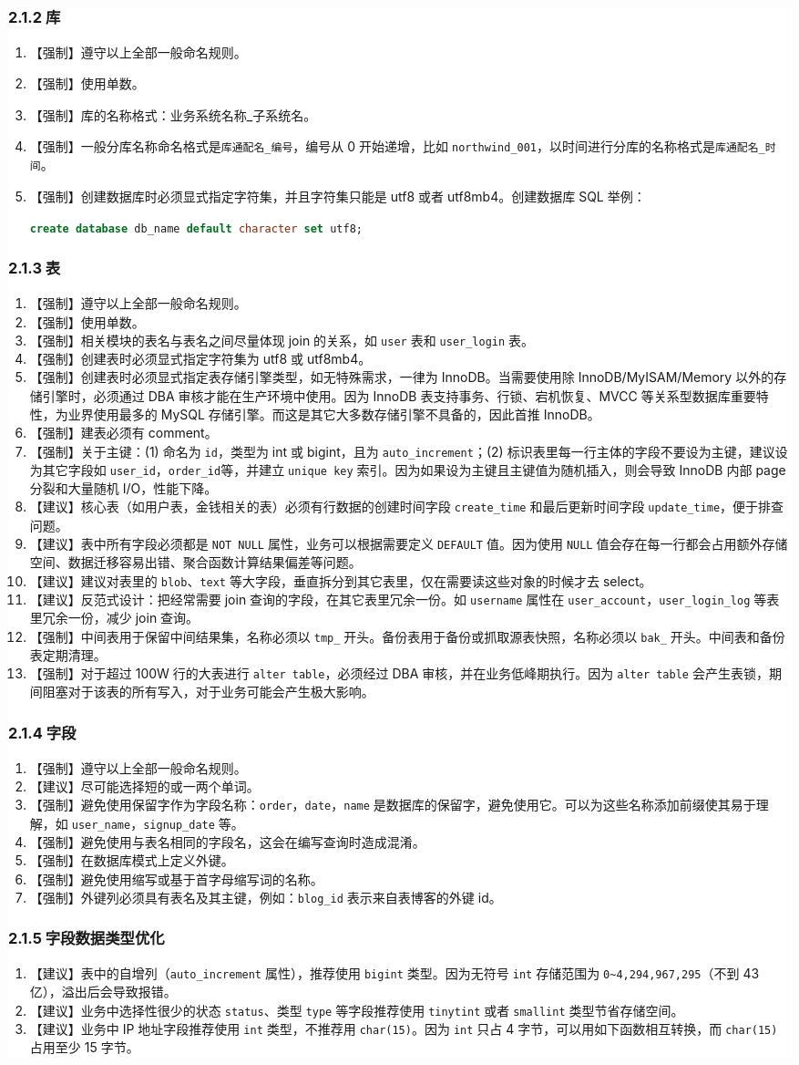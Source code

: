 ### 2.1.2 库

1. 【强制】遵守以上全部一般命名规则。
2. 【强制】使用单数。
4. 【强制】库的名称格式：业务系统名称_子系统名。
5. 【强制】一般分库名称命名格式是`库通配名_编号`，编号从 0 开始递增，比如 `northwind_001`，以时间进行分库的名称格式是`库通配名_时间`。
6. 【强制】创建数据库时必须显式指定字符集，并且字符集只能是 utf8 或者 utf8mb4。创建数据库 SQL 举例：
 
    ```sql
    create database db_name default character set utf8;
    ```

### 2.1.3 表

1. 【强制】遵守以上全部一般命名规则。
2. 【强制】使用单数。
3. 【强制】相关模块的表名与表名之间尽量体现 join 的关系，如 `user` 表和 `user_login` 表。
4. 【强制】创建表时必须显式指定字符集为 utf8 或 utf8mb4。
5. 【强制】创建表时必须显式指定表存储引擎类型，如无特殊需求，一律为 InnoDB。当需要使用除 InnoDB/MyISAM/Memory 以外的存储引擎时，必须通过 DBA 审核才能在生产环境中使用。因为 InnoDB 表支持事务、行锁、宕机恢复、MVCC 等关系型数据库重要特性，为业界使用最多的 MySQL 存储引擎。而这是其它大多数存储引擎不具备的，因此首推 InnoDB。
6. 【强制】建表必须有 comment。
7. 【强制】关于主键：(1) 命名为 `id`，类型为 int 或 bigint，且为 `auto_increment`；(2) 标识表里每一行主体的字段不要设为主键，建议设为其它字段如 `user_id`，`order_id`等，并建立 `unique key` 索引。因为如果设为主键且主键值为随机插入，则会导致 InnoDB 内部 page 分裂和大量随机 I/O，性能下降。
8. 【建议】核心表（如用户表，金钱相关的表）必须有行数据的创建时间字段 `create_time` 和最后更新时间字段 `update_time`，便于排查问题。
9. 【建议】表中所有字段必须都是 `NOT NULL` 属性，业务可以根据需要定义 `DEFAULT` 值。因为使用 `NULL` 值会存在每一行都会占用额外存储空间、数据迁移容易出错、聚合函数计算结果偏差等问题。
10. 【建议】建议对表里的 `blob`、`text` 等大字段，垂直拆分到其它表里，仅在需要读这些对象的时候才去 select。
11. 【建议】反范式设计：把经常需要 join 查询的字段，在其它表里冗余一份。如 `username` 属性在 `user_account`，`user_login_log` 等表里冗余一份，减少 join 查询。
12. 【强制】中间表用于保留中间结果集，名称必须以 `tmp_` 开头。备份表用于备份或抓取源表快照，名称必须以 `bak_` 开头。中间表和备份表定期清理。
13. 【强制】对于超过 100W 行的大表进行 `alter table`，必须经过 DBA 审核，并在业务低峰期执行。因为 `alter table` 会产生表锁，期间阻塞对于该表的所有写入，对于业务可能会产生极大影响。

### 2.1.4 字段

1. 【强制】遵守以上全部一般命名规则。
2. 【建议】尽可能选择短的或一两个单词。
3. 【强制】避免使用保留字作为字段名称：`order`，`date`，`name` 是数据库的保留字，避免使用它。可以为这些名称添加前缀使其易于理解，如 `user_name`，`signup_date` 等。
4. 【强制】避免使用与表名相同的字段名，这会在编写查询时造成混淆。
5. 【强制】在数据库模式上定义外键。
6. 【强制】避免使用缩写或基于首字母缩写词的名称。
7. 【强制】外键列必须具有表名及其主键，例如：`blog_id` 表示来自表博客的外键 id。

### 2.1.5 字段数据类型优化

1. 【建议】表中的自增列（`auto_increment` 属性），推荐使用 `bigint` 类型。因为无符号 `int` 存储范围为 `0~4,294,967,295`（不到 43 亿），溢出后会导致报错。
2. 【建议】业务中选择性很少的状态 `status`、类型 `type` 等字段推荐使用 `tinytint` 或者 `smallint` 类型节省存储空间。
3. 【建议】业务中 IP 地址字段推荐使用 `int` 类型，不推荐用 `char(15)`。因为 `int` 只占 4 字节，可以用如下函数相互转换，而 `char(15)` 占用至少 15 字节。
